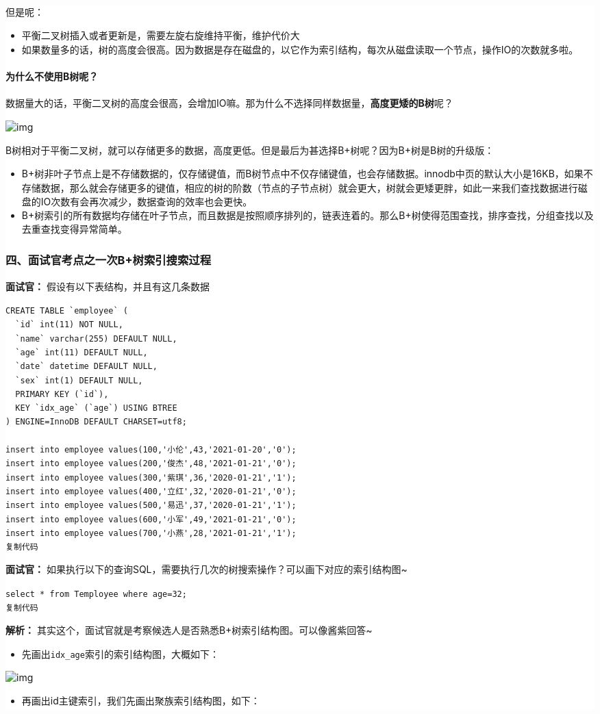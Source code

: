但是呢：

- 平衡二叉树插入或者更新是，需要左旋右旋维持平衡，维护代价大
- 如果数量多的话，树的高度会很高。因为数据是存在磁盘的，以它作为索引结构，每次从磁盘读取一个节点，操作IO的次数就多啦。

#### 为什么不使用B树呢？

数据量大的话，平衡二叉树的高度会很高，会增加IO嘛。那为什么不选择同样数据量，**高度更矮的B树**呢？

![img](https://p6-juejin.byteimg.com/tos-cn-i-k3u1fbpfcp/acc8f2e2cfb54092b4fb131e500334a3~tplv-k3u1fbpfcp-watermark.image)

B树相对于平衡二叉树，就可以存储更多的数据，高度更低。但是最后为甚选择B+树呢？因为B+树是B树的升级版：

- B+树非叶子节点上是不存储数据的，仅存储键值，而B树节点中不仅存储键值，也会存储数据。innodb中页的默认大小是16KB，如果不存储数据，那么就会存储更多的键值，相应的树的阶数（节点的子节点树）就会更大，树就会更矮更胖，如此一来我们查找数据进行磁盘的IO次数有会再次减少，数据查询的效率也会更快。
- B+树索引的所有数据均存储在叶子节点，而且数据是按照顺序排列的，链表连着的。那么B+树使得范围查找，排序查找，分组查找以及去重查找变得异常简单。

### 四、面试官考点之一次B+树索引搜索过程

**面试官：** 假设有以下表结构，并且有这几条数据

```
CREATE TABLE `employee` (
  `id` int(11) NOT NULL,
  `name` varchar(255) DEFAULT NULL,
  `age` int(11) DEFAULT NULL,
  `date` datetime DEFAULT NULL,
  `sex` int(1) DEFAULT NULL,
  PRIMARY KEY (`id`),
  KEY `idx_age` (`age`) USING BTREE
) ENGINE=InnoDB DEFAULT CHARSET=utf8;

insert into employee values(100,'小伦',43,'2021-01-20','0');
insert into employee values(200,'俊杰',48,'2021-01-21','0');
insert into employee values(300,'紫琪',36,'2020-01-21','1');
insert into employee values(400,'立红',32,'2020-01-21','0');
insert into employee values(500,'易迅',37,'2020-01-21','1');
insert into employee values(600,'小军',49,'2021-01-21','0');
insert into employee values(700,'小燕',28,'2021-01-21','1');
复制代码
```

**面试官：** 如果执行以下的查询SQL，需要执行几次的树搜索操作？可以画下对应的索引结构图~

```
select * from Temployee where age=32;
复制代码
```

**解析：** 其实这个，面试官就是考察候选人是否熟悉B+树索引结构图。可以像酱紫回答~

- 先画出`idx_age`索引的索引结构图，大概如下：

![img](https://p1-juejin.byteimg.com/tos-cn-i-k3u1fbpfcp/f88457b43e354ca18795fa0033ad075f~tplv-k3u1fbpfcp-watermark.image)

- 再画出id主键索引，我们先画出聚族索引结构图，如下：
